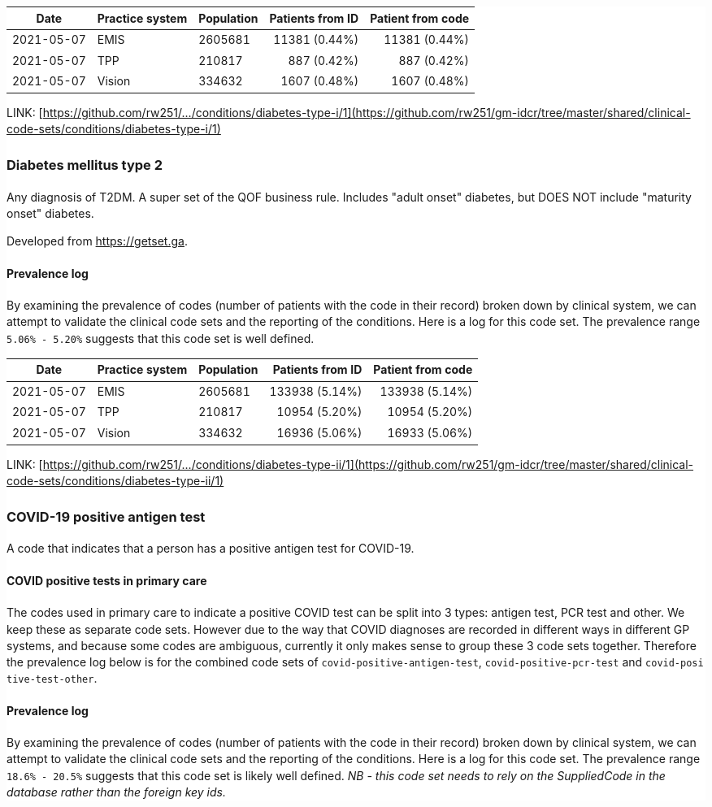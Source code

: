 | Date       | Practice system | Population | Patients from ID | Patient from code |
| ---------- | --------------- | ---------- | ---------------: | ----------------: |
| 2021-05-07 | EMIS            | 2605681    |    11381 (0.44%) |     11381 (0.44%) |
| 2021-05-07 | TPP             | 210817     |      887 (0.42%) |       887 (0.42%) |
| 2021-05-07 | Vision          | 334632     |     1607 (0.48%) |      1607 (0.48%) |

LINK: [https://github.com/rw251/.../conditions/diabetes-type-i/1](https://github.com/rw251/gm-idcr/tree/master/shared/clinical-code-sets/conditions/diabetes-type-i/1)

### Diabetes mellitus type 2

Any diagnosis of T2DM. A super set of the QOF business rule. Includes "adult onset" diabetes, but DOES NOT include "maturity onset" diabetes.

Developed from https://getset.ga.
#### Prevalence log

By examining the prevalence of codes (number of patients with the code in their record) broken down by clinical system, we can attempt to validate the clinical code sets and the reporting of the conditions. Here is a log for this code set. The prevalence range `5.06% - 5.20%` suggests that this code set is well defined.

| Date       | Practice system | Population | Patients from ID | Patient from code |
| ---------- | --------------- | ---------- | ---------------: | ----------------: |
| 2021-05-07 | EMIS            | 2605681    |   133938 (5.14%) |    133938 (5.14%) |
| 2021-05-07 | TPP             | 210817     |    10954 (5.20%) |     10954 (5.20%) |
| 2021-05-07 | Vision          | 334632     |    16936 (5.06%) |     16933 (5.06%) |

LINK: [https://github.com/rw251/.../conditions/diabetes-type-ii/1](https://github.com/rw251/gm-idcr/tree/master/shared/clinical-code-sets/conditions/diabetes-type-ii/1)

### COVID-19 positive antigen test

A code that indicates that a person has a positive antigen test for COVID-19.
#### COVID positive tests in primary care

The codes used in primary care to indicate a positive COVID test can be split into 3 types: antigen test, PCR test and other. We keep these as separate code sets. However due to the way that COVID diagnoses are recorded in different ways in different GP systems, and because some codes are ambiguous, currently it only makes sense to group these 3 code sets together. Therefore the prevalence log below is for the combined code sets of `covid-positive-antigen-test`, `covid-positive-pcr-test` and `covid-positive-test-other`.
#### Prevalence log

By examining the prevalence of codes (number of patients with the code in their record) broken down by clinical system, we can attempt to validate the clinical code sets and the reporting of the conditions. Here is a log for this code set. The prevalence range `18.6% - 20.5%` suggests that this code set is likely well defined. _NB - this code set needs to rely on the SuppliedCode in the database rather than the foreign key ids._
